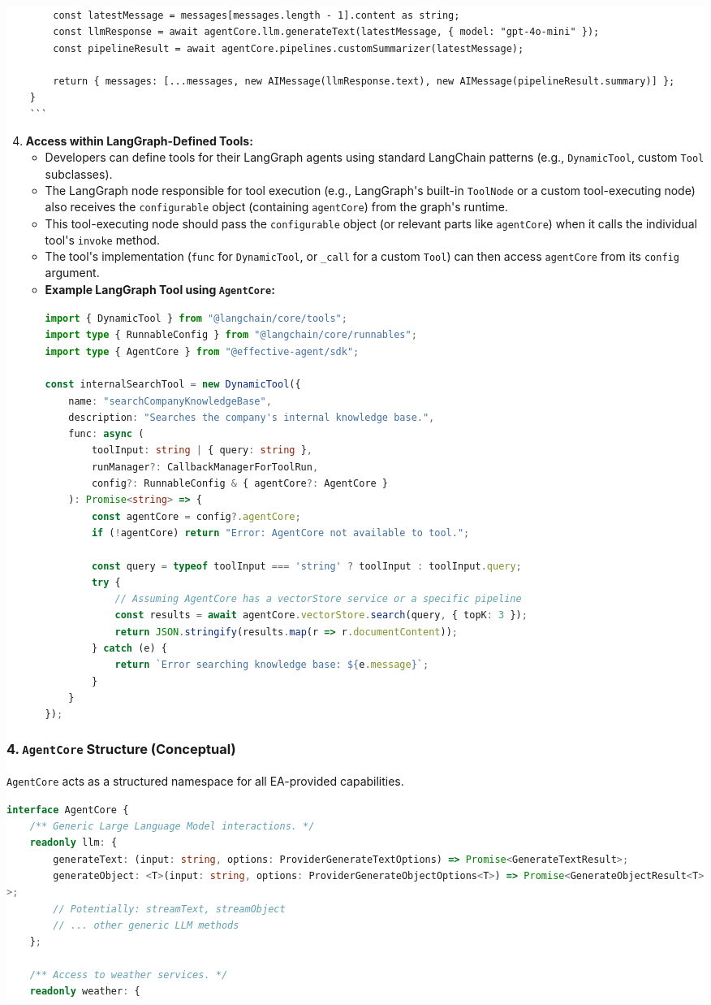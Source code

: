             const latestMessage = messages[messages.length - 1].content as string;
            const llmResponse = await agentCore.llm.generateText(latestMessage, { model: "gpt-4o-mini" });
            const pipelineResult = await agentCore.pipelines.customSummarizer(latestMessage);

            return { messages: [...messages, new AIMessage(llmResponse.text), new AIMessage(pipelineResult.summary)] };
        }
        ```

4.  **Access within LangGraph-Defined Tools:**
    *   Developers can define tools for their LangGraph agents using standard LangChain patterns (e.g., `DynamicTool`, custom `Tool` subclasses).
    *   The LangGraph node responsible for tool execution (e.g., LangGraph's built-in `ToolNode` or a custom tool-executing node) also receives the `configurable` object (containing `agentCore`) from the graph's runtime.
    *   This tool-executing node should pass the `configurable` object (or relevant parts like `agentCore`) when it calls the individual tool's `invoke` method.
    *   The tool's implementation (`func` for `DynamicTool`, or `_call` for a custom `Tool`) can then access `agentCore` from its `config` argument.
    *   **Example LangGraph Tool using `AgentCore`:**
        ```typescript
        import { DynamicTool } from "@langchain/core/tools";
        import type { RunnableConfig } from "@langchain/core/runnables";
        import type { AgentCore } from "@effective-agent/sdk";

        const internalSearchTool = new DynamicTool({
            name: "searchCompanyKnowledgeBase",
            description: "Searches the company's internal knowledge base.",
            func: async (
                toolInput: string | { query: string },
                runManager?: CallbackManagerForToolRun,
                config?: RunnableConfig & { agentCore?: AgentCore }
            ): Promise<string> => {
                const agentCore = config?.agentCore;
                if (!agentCore) return "Error: AgentCore not available to tool.";

                const query = typeof toolInput === 'string' ? toolInput : toolInput.query;
                try {
                    // Assuming AgentCore has a vectorStore service or a specific pipeline
                    const results = await agentCore.vectorStore.search(query, { topK: 3 });
                    return JSON.stringify(results.map(r => r.documentContent));
                } catch (e) {
                    return `Error searching knowledge base: ${e.message}`;
                }
            }
        });
        ```

### 4. `AgentCore` Structure (Conceptual)

`AgentCore` acts as a structured namespace for all EA-provided capabilities.

```typescript
interface AgentCore {
    /** Generic Large Language Model interactions. */
    readonly llm: {
        generateText: (input: string, options: ProviderGenerateTextOptions) => Promise<GenerateTextResult>;
        generateObject: <T>(input: string, options: ProviderGenerateObjectOptions<T>) => Promise<GenerateObjectResult<T>>;
        // Potentially: streamText, streamObject
        // ... other generic LLM methods
    };

    /** Access to weather services. */
    readonly weather: {
```